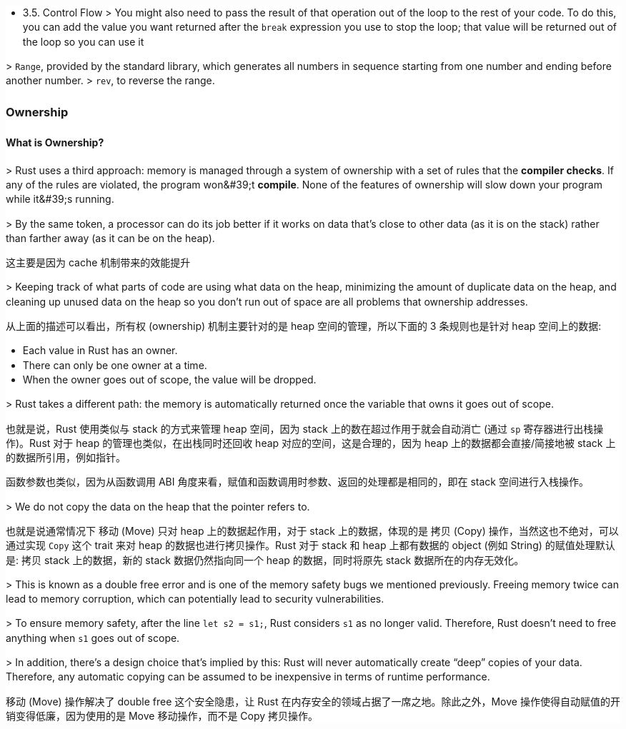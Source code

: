 - 3.5. Control Flow
&gt; You might also need to pass the result of that operation out of the loop to the rest of your code. To do this, you can add the value you want returned after the `break` expression you use to stop the loop; that value will be returned out of the loop so you can use it

&gt; `Range`, provided by the standard library, which generates all numbers in sequence starting from one number and ending before another number.
&gt; `rev`, to reverse the range.

### Ownership

#### What is Ownership?

&gt; Rust uses a third approach: memory is managed through a system of ownership with a set of rules that the **compiler checks**. If any of the rules are violated, the program won\&#39;t **compile**. None of the features of ownership will slow down your program while it\&#39;s running.

&gt; By the same token, a processor can do its job better if it works on data that’s close to other data (as it is on the stack) rather than farther away (as it can be on the heap).

这主要是因为 cache 机制带来的效能提升

&gt; Keeping track of what parts of code are using what data on the heap, minimizing the amount of duplicate data on the heap, and cleaning up unused data on the heap so you don’t run out of space are all problems that ownership addresses.

从上面的描述可以看出，所有权 (ownership) 机制主要针对的是 heap 空间的管理，所以下面的 3 条规则也是针对 heap 空间上的数据:

- Each value in Rust has an owner.
- There can only be one owner at a time.
- When the owner goes out of scope, the value will be dropped.

&gt; Rust takes a different path: the memory is automatically returned once the variable that owns it goes out of scope. 

也就是说，Rust 使用类似与 stack 的方式来管理 heap 空间，因为 stack 上的数在超过作用于就会自动消亡 (通过 `sp` 寄存器进行出栈操作)。Rust 对于 heap 的管理也类似，在出栈同时还回收 heap 对应的空间，这是合理的，因为 heap 上的数据都会直接/简接地被 stack 上的数据所引用，例如指针。

函数参数也类似，因为从函数调用 ABI 角度来看，赋值和函数调用时参数、返回的处理都是相同的，即在 stack 空间进行入栈操作。

&gt; We do not copy the data on the heap that the pointer refers to.

也就是说通常情况下 移动 (Move) 只对 heap 上的数据起作用，对于 stack 上的数据，体现的是 拷贝 (Copy) 操作，当然这也不绝对，可以通过实现 `Copy` 这个 trait 来对 heap 的数据也进行拷贝操作。Rust 对于 stack 和 heap 上都有数据的 object (例如 String) 的赋值处理默认是: 拷贝 stack 上的数据，新的 stack 数据仍然指向同一个 heap 的数据，同时将原先 stack 数据所在的内存无效化。

&gt;  This is known as a double free error and is one of the memory safety bugs we mentioned previously. Freeing memory twice can lead to memory corruption, which can potentially lead to security vulnerabilities.

&gt; To ensure memory safety, after the line `let s2 = s1;`, Rust considers `s1` as no longer valid. Therefore, Rust doesn’t need to free anything when `s1` goes out of scope.

&gt; In addition, there’s a design choice that’s implied by this: Rust will never automatically create “deep” copies of your data. Therefore, any automatic copying can be assumed to be inexpensive in terms of runtime performance.

移动 (Move) 操作解决了 double free 这个安全隐患，让 Rust 在内存安全的领域占据了一席之地。除此之外，Move 操作使得自动赋值的开销变得低廉，因为使用的是 Move 移动操作，而不是 Copy 拷贝操作。

